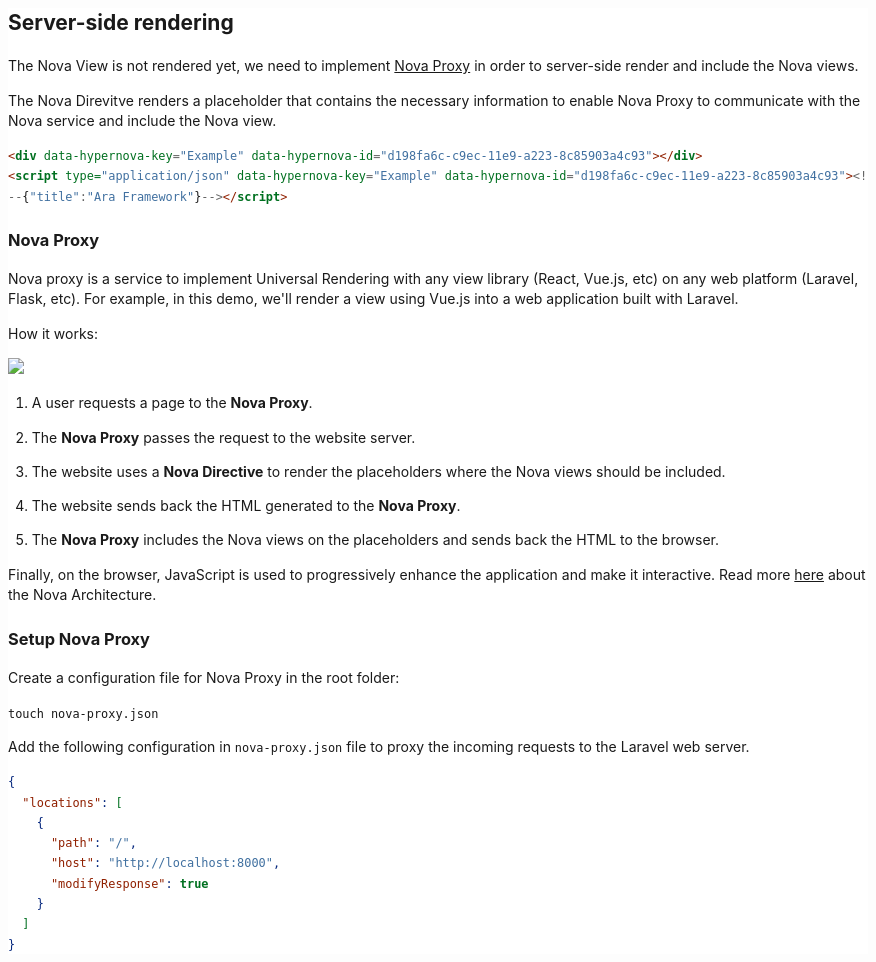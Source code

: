 ## Server-side rendering

The Nova View is not rendered yet, we need to implement [Nova Proxy](https://github.com/ara-framework/nova-proxy) in order to server-side render and include the Nova views.

The Nova Direvitve renders a placeholder that contains the necessary information to enable Nova Proxy to communicate with the Nova service and include the Nova view.

```html
<div data-hypernova-key="Example" data-hypernova-id="d198fa6c-c9ec-11e9-a223-8c85903a4c93"></div>
<script type="application/json" data-hypernova-key="Example" data-hypernova-id="d198fa6c-c9ec-11e9-a223-8c85903a4c93"><!--{"title":"Ara Framework"}--></script>
```

### Nova Proxy

Nova proxy is a service to implement Universal Rendering with any view library (React, Vue.js, etc) on any web platform (Laravel, Flask, etc). For example, in this demo, we'll render a view using Vue.js into a web application built with Laravel.

How it works:

![](https://cdn-images-1.medium.com/max/2400/1*0_KCs-IFVCIN8J5RwP7uFg.png)
1. A user requests a page to the **Nova Proxy**.

2. The **Nova Proxy** passes the request to the website server.

3. The website uses a **Nova Directive** to render the placeholders where the Nova views should be included.

4. The website sends back the HTML generated to the **Nova Proxy**.

5. The **Nova Proxy** includes the Nova views on the placeholders and sends back the HTML to the browser.

Finally, on the browser, JavaScript is used to progressively enhance the application and make it interactive. Read more [here](/website/docs/nova-architecture) about the Nova Architecture.

### Setup Nova Proxy

Create a configuration file for Nova Proxy in the root folder:

```
touch nova-proxy.json
```

Add the following configuration in `nova-proxy.json` file to proxy the incoming requests to the Laravel web server.

```json
{
  "locations": [
    {
      "path": "/",
      "host": "http://localhost:8000",
      "modifyResponse": true
    }
  ]
}
```
